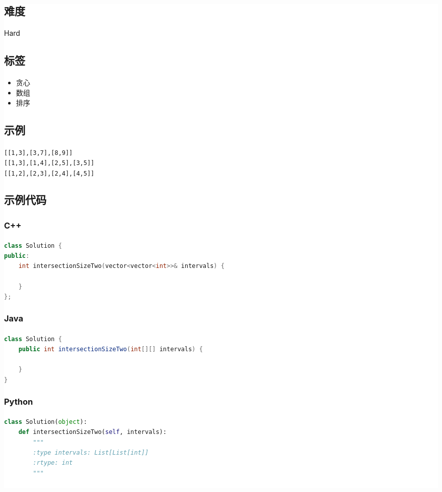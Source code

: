 
## 难度

Hard

## 标签

- 贪心
- 数组
- 排序

## 示例

```
[[1,3],[3,7],[8,9]]
[[1,3],[1,4],[2,5],[3,5]]
[[1,2],[2,3],[2,4],[4,5]]
```

## 示例代码

### C++

```cpp
class Solution {
public:
    int intersectionSizeTwo(vector<vector<int>>& intervals) {
        
    }
};
```

### Java

```java
class Solution {
    public int intersectionSizeTwo(int[][] intervals) {
        
    }
}
```

### Python

```python
class Solution(object):
    def intersectionSizeTwo(self, intervals):
        """
        :type intervals: List[List[int]]
        :rtype: int
        """
        
```
